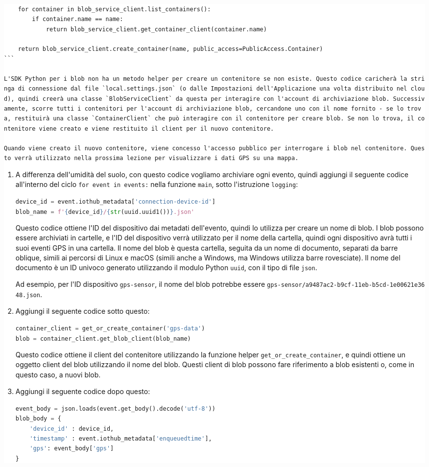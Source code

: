         for container in blob_service_client.list_containers():
            if container.name == name:
                return blob_service_client.get_container_client(container.name)
        
        return blob_service_client.create_container(name, public_access=PublicAccess.Container)
    ```

    L'SDK Python per i blob non ha un metodo helper per creare un contenitore se non esiste. Questo codice caricherà la stringa di connessione dal file `local.settings.json` (o dalle Impostazioni dell'Applicazione una volta distribuito nel cloud), quindi creerà una classe `BlobServiceClient` da questa per interagire con l'account di archiviazione blob. Successivamente, scorre tutti i contenitori per l'account di archiviazione blob, cercandone uno con il nome fornito - se lo trova, restituirà una classe `ContainerClient` che può interagire con il contenitore per creare blob. Se non lo trova, il contenitore viene creato e viene restituito il client per il nuovo contenitore.

    Quando viene creato il nuovo contenitore, viene concesso l'accesso pubblico per interrogare i blob nel contenitore. Questo verrà utilizzato nella prossima lezione per visualizzare i dati GPS su una mappa.

1. A differenza dell'umidità del suolo, con questo codice vogliamo archiviare ogni evento, quindi aggiungi il seguente codice all'interno del ciclo `for event in events:` nella funzione `main`, sotto l'istruzione `logging`:

    ```python
    device_id = event.iothub_metadata['connection-device-id']
    blob_name = f'{device_id}/{str(uuid.uuid1())}.json'
    ```

    Questo codice ottiene l'ID del dispositivo dai metadati dell'evento, quindi lo utilizza per creare un nome di blob. I blob possono essere archiviati in cartelle, e l'ID del dispositivo verrà utilizzato per il nome della cartella, quindi ogni dispositivo avrà tutti i suoi eventi GPS in una cartella. Il nome del blob è questa cartella, seguita da un nome di documento, separati da barre oblique, simili ai percorsi di Linux e macOS (simili anche a Windows, ma Windows utilizza barre rovesciate). Il nome del documento è un ID univoco generato utilizzando il modulo Python `uuid`, con il tipo di file `json`.

    Ad esempio, per l'ID dispositivo `gps-sensor`, il nome del blob potrebbe essere `gps-sensor/a9487ac2-b9cf-11eb-b5cd-1e00621e3648.json`.

1. Aggiungi il seguente codice sotto questo:

    ```python
    container_client = get_or_create_container('gps-data')
    blob = container_client.get_blob_client(blob_name)
    ```

    Questo codice ottiene il client del contenitore utilizzando la funzione helper `get_or_create_container`, e quindi ottiene un oggetto client del blob utilizzando il nome del blob. Questi client di blob possono fare riferimento a blob esistenti o, come in questo caso, a nuovi blob.

1. Aggiungi il seguente codice dopo questo:

    ```python
    event_body = json.loads(event.get_body().decode('utf-8'))
    blob_body = {
        'device_id' : device_id,
        'timestamp' : event.iothub_metadata['enqueuedtime'],
        'gps': event_body['gps']
    }
    ```
